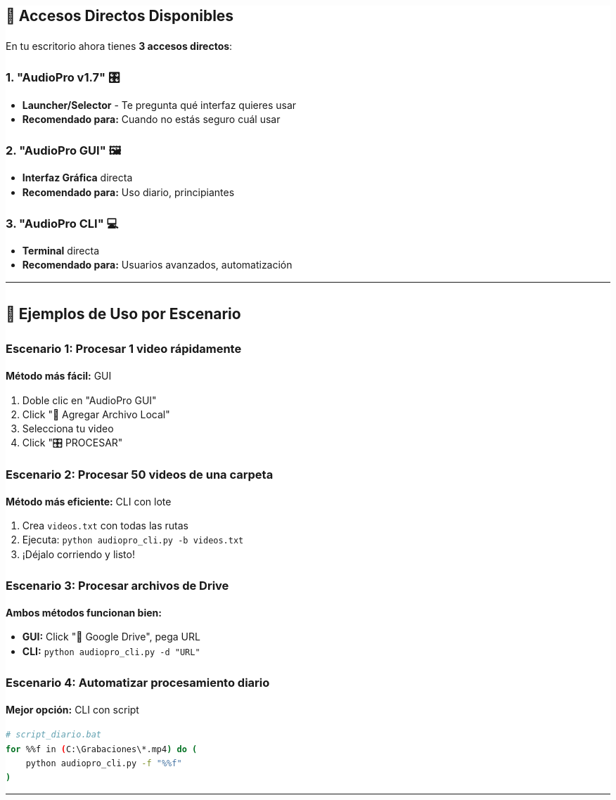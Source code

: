 
## 📂 Accesos Directos Disponibles

En tu escritorio ahora tienes **3 accesos directos**:

### 1. **"AudioPro v1.7"** 🎛️
- **Launcher/Selector** - Te pregunta qué interfaz quieres usar
- **Recomendado para:** Cuando no estás seguro cuál usar

### 2. **"AudioPro GUI"** 🖼️
- **Interfaz Gráfica** directa
- **Recomendado para:** Uso diario, principiantes

### 3. **"AudioPro CLI"** 💻
- **Terminal** directa
- **Recomendado para:** Usuarios avanzados, automatización

---

## 🎯 Ejemplos de Uso por Escenario

### **Escenario 1: Procesar 1 video rápidamente**
**Método más fácil:** GUI
1. Doble clic en "AudioPro GUI"
2. Click "📄 Agregar Archivo Local"
3. Selecciona tu video
4. Click "🎛️ PROCESAR"

### **Escenario 2: Procesar 50 videos de una carpeta**
**Método más eficiente:** CLI con lote
1. Crea `videos.txt` con todas las rutas
2. Ejecuta: `python audiopro_cli.py -b videos.txt`
3. ¡Déjalo corriendo y listo!

### **Escenario 3: Procesar archivos de Drive**
**Ambos métodos funcionan bien:**
- **GUI:** Click "🔗 Google Drive", pega URL
- **CLI:** `python audiopro_cli.py -d "URL"`

### **Escenario 4: Automatizar procesamiento diario**
**Mejor opción:** CLI con script
```bash
# script_diario.bat
for %%f in (C:\Grabaciones\*.mp4) do (
    python audiopro_cli.py -f "%%f"
)
```

---
